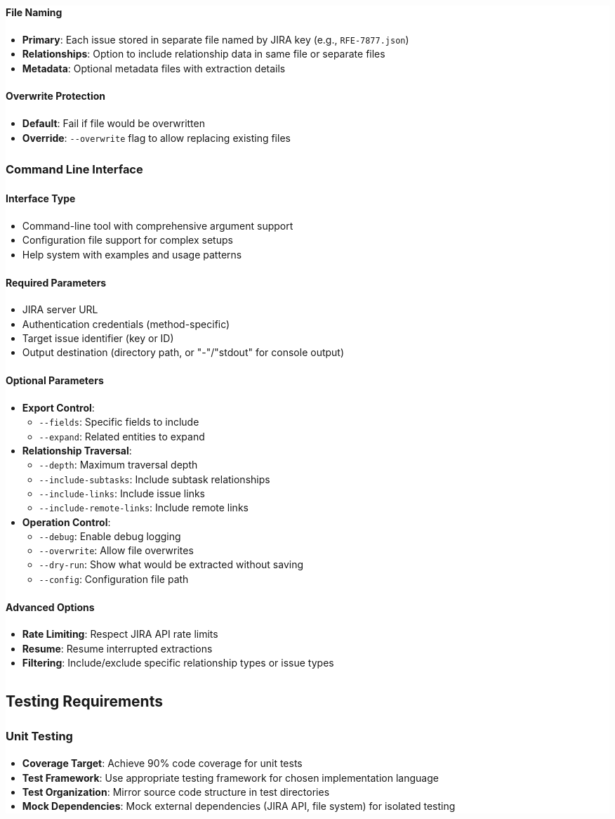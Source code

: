 #### File Naming
- **Primary**: Each issue stored in separate file named by JIRA key (e.g., `RFE-7877.json`)
- **Relationships**: Option to include relationship data in same file or separate files
- **Metadata**: Optional metadata files with extraction details

#### Overwrite Protection
- **Default**: Fail if file would be overwritten
- **Override**: `--overwrite` flag to allow replacing existing files

### Command Line Interface

#### Interface Type
- Command-line tool with comprehensive argument support
- Configuration file support for complex setups
- Help system with examples and usage patterns

#### Required Parameters
- JIRA server URL
- Authentication credentials (method-specific)
- Target issue identifier (key or ID)
- Output destination (directory path, or "-"/"stdout" for console output)

#### Optional Parameters
- **Export Control**:
  - `--fields`: Specific fields to include
  - `--expand`: Related entities to expand
- **Relationship Traversal**:
  - `--depth`: Maximum traversal depth
  - `--include-subtasks`: Include subtask relationships
  - `--include-links`: Include issue links
  - `--include-remote-links`: Include remote links
- **Operation Control**:
  - `--debug`: Enable debug logging
  - `--overwrite`: Allow file overwrites
  - `--dry-run`: Show what would be extracted without saving
  - `--config`: Configuration file path

#### Advanced Options
- **Rate Limiting**: Respect JIRA API rate limits
- **Resume**: Resume interrupted extractions
- **Filtering**: Include/exclude specific relationship types or issue types

## Testing Requirements

### Unit Testing
- **Coverage Target**: Achieve 90% code coverage for unit tests
- **Test Framework**: Use appropriate testing framework for chosen implementation language
- **Test Organization**: Mirror source code structure in test directories
- **Mock Dependencies**: Mock external dependencies (JIRA API, file system) for isolated testing
